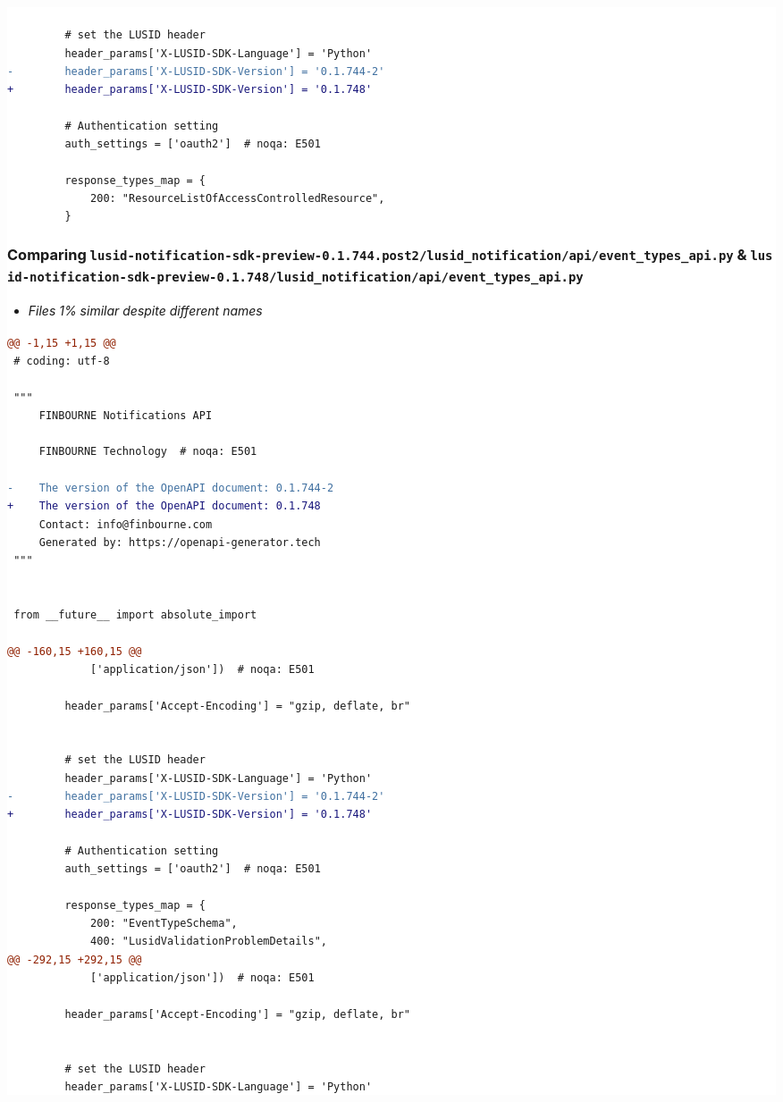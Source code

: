 ```diff
 
         # set the LUSID header
         header_params['X-LUSID-SDK-Language'] = 'Python'
-        header_params['X-LUSID-SDK-Version'] = '0.1.744-2'
+        header_params['X-LUSID-SDK-Version'] = '0.1.748'
 
         # Authentication setting
         auth_settings = ['oauth2']  # noqa: E501
 
         response_types_map = {
             200: "ResourceListOfAccessControlledResource",
         }
```

### Comparing `lusid-notification-sdk-preview-0.1.744.post2/lusid_notification/api/event_types_api.py` & `lusid-notification-sdk-preview-0.1.748/lusid_notification/api/event_types_api.py`

 * *Files 1% similar despite different names*

```diff
@@ -1,15 +1,15 @@
 # coding: utf-8
 
 """
     FINBOURNE Notifications API
 
     FINBOURNE Technology  # noqa: E501
 
-    The version of the OpenAPI document: 0.1.744-2
+    The version of the OpenAPI document: 0.1.748
     Contact: info@finbourne.com
     Generated by: https://openapi-generator.tech
 """
 
 
 from __future__ import absolute_import
 
@@ -160,15 +160,15 @@
             ['application/json'])  # noqa: E501
 
         header_params['Accept-Encoding'] = "gzip, deflate, br"
 
 
         # set the LUSID header
         header_params['X-LUSID-SDK-Language'] = 'Python'
-        header_params['X-LUSID-SDK-Version'] = '0.1.744-2'
+        header_params['X-LUSID-SDK-Version'] = '0.1.748'
 
         # Authentication setting
         auth_settings = ['oauth2']  # noqa: E501
 
         response_types_map = {
             200: "EventTypeSchema",
             400: "LusidValidationProblemDetails",
@@ -292,15 +292,15 @@
             ['application/json'])  # noqa: E501
 
         header_params['Accept-Encoding'] = "gzip, deflate, br"
 
 
         # set the LUSID header
         header_params['X-LUSID-SDK-Language'] = 'Python'
```